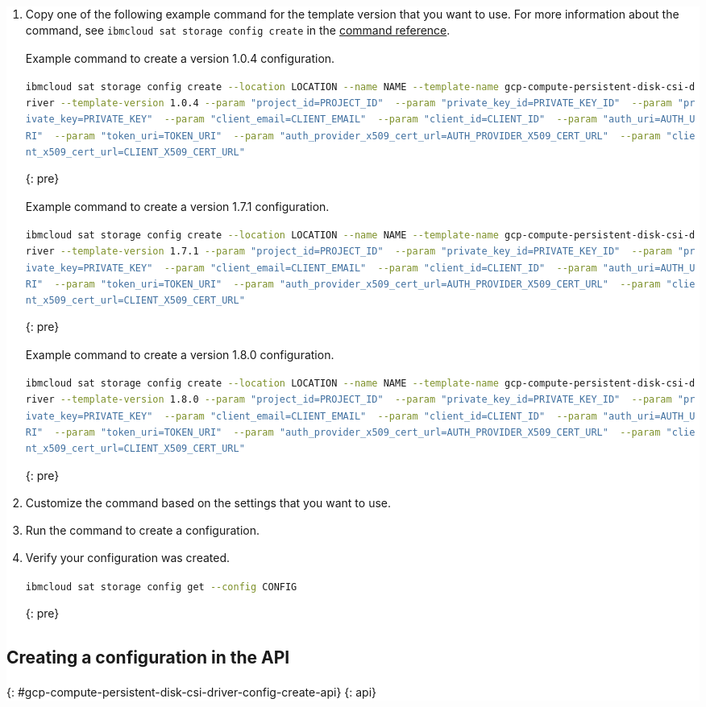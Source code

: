 1. Copy one of the following example command for the template version that you want to use. For more information about the command, see `ibmcloud sat storage config create` in the [command reference](/docs/satellite?topic=satellite-satellite-cli-reference#storage-config-create-cli).


    Example command to create a version 1.0.4 configuration.

    ```sh
    ibmcloud sat storage config create --location LOCATION --name NAME --template-name gcp-compute-persistent-disk-csi-driver --template-version 1.0.4 --param "project_id=PROJECT_ID"  --param "private_key_id=PRIVATE_KEY_ID"  --param "private_key=PRIVATE_KEY"  --param "client_email=CLIENT_EMAIL"  --param "client_id=CLIENT_ID"  --param "auth_uri=AUTH_URI"  --param "token_uri=TOKEN_URI"  --param "auth_provider_x509_cert_url=AUTH_PROVIDER_X509_CERT_URL"  --param "client_x509_cert_url=CLIENT_X509_CERT_URL" 
    ```
    {: pre}


    Example command to create a version 1.7.1 configuration.

    ```sh
    ibmcloud sat storage config create --location LOCATION --name NAME --template-name gcp-compute-persistent-disk-csi-driver --template-version 1.7.1 --param "project_id=PROJECT_ID"  --param "private_key_id=PRIVATE_KEY_ID"  --param "private_key=PRIVATE_KEY"  --param "client_email=CLIENT_EMAIL"  --param "client_id=CLIENT_ID"  --param "auth_uri=AUTH_URI"  --param "token_uri=TOKEN_URI"  --param "auth_provider_x509_cert_url=AUTH_PROVIDER_X509_CERT_URL"  --param "client_x509_cert_url=CLIENT_X509_CERT_URL" 
    ```
    {: pre}


    Example command to create a version 1.8.0 configuration.

    ```sh
    ibmcloud sat storage config create --location LOCATION --name NAME --template-name gcp-compute-persistent-disk-csi-driver --template-version 1.8.0 --param "project_id=PROJECT_ID"  --param "private_key_id=PRIVATE_KEY_ID"  --param "private_key=PRIVATE_KEY"  --param "client_email=CLIENT_EMAIL"  --param "client_id=CLIENT_ID"  --param "auth_uri=AUTH_URI"  --param "token_uri=TOKEN_URI"  --param "auth_provider_x509_cert_url=AUTH_PROVIDER_X509_CERT_URL"  --param "client_x509_cert_url=CLIENT_X509_CERT_URL" 
    ```
    {: pre}



1. Customize the command based on the settings that you want to use.

1. Run the command to create a configuration.

1. Verify your configuration was created.
    ```sh
    ibmcloud sat storage config get --config CONFIG
    ```
    {: pre}

## Creating a configuration in the API
{: #gcp-compute-persistent-disk-csi-driver-config-create-api}
{: api}
